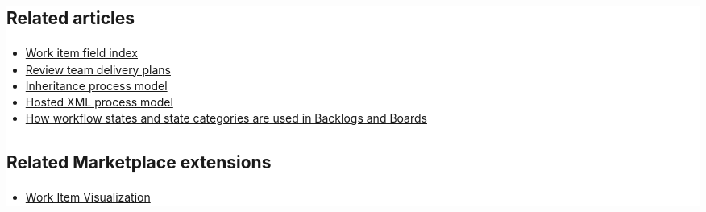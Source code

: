 
## Related articles

- [Work item field index](..//work-items/guidance/work-item-field.md)
- [Review team delivery plans](../plans/review-team-plans.md)
- [Inheritance process model](../../organizations/settings/work/inheritance-process-model.md)
- [Hosted XML process model](../../organizations/settings/work/hosted-xml-process-model.md)
- [How workflow states and state categories are used in Backlogs and Boards](../work-items/workflow-and-state-categories.md)


## Related Marketplace extensions

- [Work Item Visualization](https://marketplace.visualstudio.com/items?itemName=ms-devlabs.WorkItemVisualization) 

 

 

